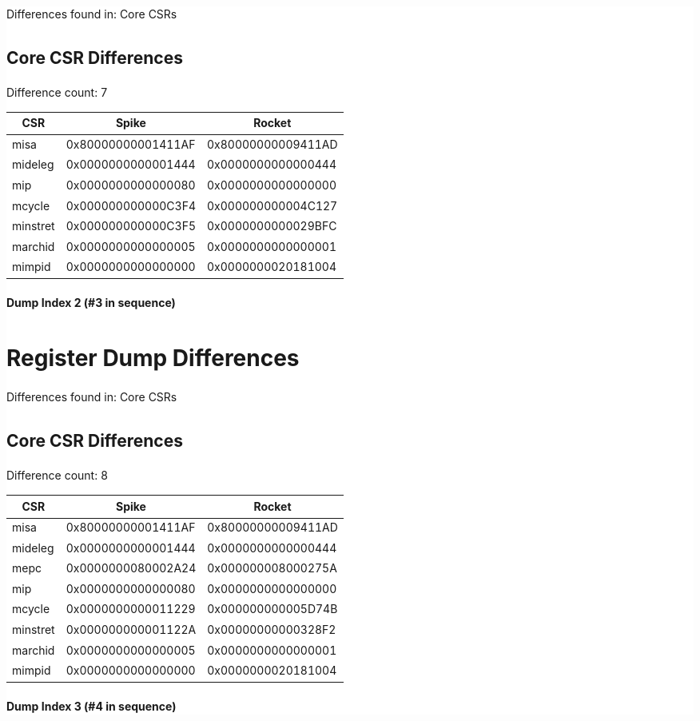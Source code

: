 Differences found in: Core CSRs

## Core CSR Differences

Difference count: 7

| CSR | Spike | Rocket |
|-----|------|------|
| misa | 0x80000000001411AF | 0x80000000009411AD |
| mideleg | 0x0000000000001444 | 0x0000000000000444 |
| mip | 0x0000000000000080 | 0x0000000000000000 |
| mcycle | 0x000000000000C3F4 | 0x000000000004C127 |
| minstret | 0x000000000000C3F5 | 0x0000000000029BFC |
| marchid | 0x0000000000000005 | 0x0000000000000001 |
| mimpid | 0x0000000000000000 | 0x0000000020181004 |



#### Dump Index 2 (#3 in sequence)

# Register Dump Differences

Differences found in: Core CSRs

## Core CSR Differences

Difference count: 8

| CSR | Spike | Rocket |
|-----|------|------|
| misa | 0x80000000001411AF | 0x80000000009411AD |
| mideleg | 0x0000000000001444 | 0x0000000000000444 |
| mepc | 0x0000000080002A24 | 0x000000008000275A |
| mip | 0x0000000000000080 | 0x0000000000000000 |
| mcycle | 0x0000000000011229 | 0x000000000005D74B |
| minstret | 0x000000000001122A | 0x00000000000328F2 |
| marchid | 0x0000000000000005 | 0x0000000000000001 |
| mimpid | 0x0000000000000000 | 0x0000000020181004 |



#### Dump Index 3 (#4 in sequence)
